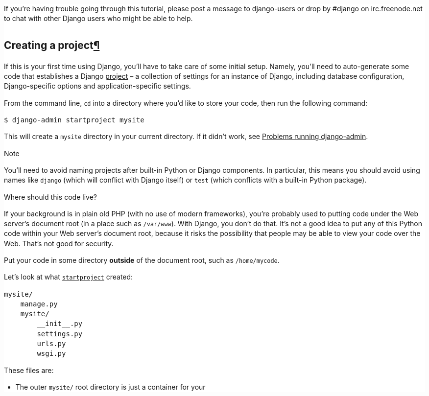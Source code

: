 <p class="last">If you&#8217;re having trouble going through this tutorial, please post a message
to <a class="reference internal" href="../../internals/mailing-lists/#django-users-mailing-list"><span class="std std-ref">django-users</span></a> or drop by <a class="reference external" href="irc://irc.freenode.net/django">#django on irc.freenode.net</a> to chat with other Django users who might
be able to help.</p>
</div>
<div class="section" id="s-creating-a-project">
<span id="creating-a-project"></span><h2>Creating a project<a class="headerlink" href="#creating-a-project" title="Permalink to this headline">¶</a></h2>
<p>If this is your first time using Django, you&#8217;ll have to take care of some
initial setup. Namely, you&#8217;ll need to auto-generate some code that establishes a
Django <a class="reference internal" href="../../glossary/#term-project"><span class="xref std std-term">project</span></a> &#8211; a collection of settings for an instance of Django,
including database configuration, Django-specific options and
application-specific settings.</p>
<p>From the command line, <code class="docutils literal"><span class="pre">cd</span></code> into a directory where you&#8217;d like to store your
code, then run the following command:</p>
<div class="highlight-console"><div class="highlight"><pre><span></span><span class="gp">$</span> django-admin startproject mysite
</pre></div>
</div>
<p>This will create a <code class="docutils literal"><span class="pre">mysite</span></code> directory in your current directory. If it didn&#8217;t
work, see <a class="reference internal" href="../../faq/troubleshooting/#troubleshooting-django-admin"><span class="std std-ref">Problems running django-admin</span></a>.</p>
<div class="admonition note">
<p class="first admonition-title">Note</p>
<p class="last">You&#8217;ll need to avoid naming projects after built-in Python or Django
components. In particular, this means you should avoid using names like
<code class="docutils literal"><span class="pre">django</span></code> (which will conflict with Django itself) or <code class="docutils literal"><span class="pre">test</span></code> (which
conflicts with a built-in Python package).</p>
</div>
<div class="admonition-where-should-this-code-live admonition">
<p class="first admonition-title">Where should this code live?</p>
<p>If your background is in plain old PHP (with no use of modern frameworks),
you&#8217;re probably used to putting code under the Web server&#8217;s document root
(in a place such as <code class="docutils literal"><span class="pre">/var/www</span></code>). With Django, you don&#8217;t do that. It&#8217;s
not a good idea to put any of this Python code within your Web server&#8217;s
document root, because it risks the possibility that people may be able
to view your code over the Web. That&#8217;s not good for security.</p>
<p class="last">Put your code in some directory <strong>outside</strong> of the document root, such as
<code class="file docutils literal"><span class="pre">/home/mycode</span></code>.</p>
</div>
<p>Let&#8217;s look at what <a class="reference internal" href="../../ref/django-admin/#django-admin-startproject"><code class="xref std std-djadmin docutils literal"><span class="pre">startproject</span></code></a> created:</p>
<div class="highlight-default"><div class="highlight"><pre><span></span><span class="n">mysite</span><span class="o">/</span>
    <span class="n">manage</span><span class="o">.</span><span class="n">py</span>
    <span class="n">mysite</span><span class="o">/</span>
        <span class="fm">__init__</span><span class="o">.</span><span class="n">py</span>
        <span class="n">settings</span><span class="o">.</span><span class="n">py</span>
        <span class="n">urls</span><span class="o">.</span><span class="n">py</span>
        <span class="n">wsgi</span><span class="o">.</span><span class="n">py</span>
</pre></div>
</div>
<p>These files are:</p>
<ul class="simple">
<li>The outer <code class="file docutils literal"><span class="pre">mysite/</span></code> root directory is just a container for your